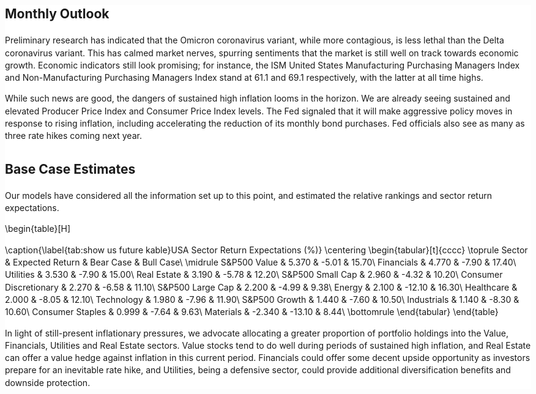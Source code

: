 
## Monthly Outlook

Preliminary research has indicated that the Omicron coronavirus variant, while more contagious, is less lethal than the Delta coronavirus variant. This has calmed market nerves, spurring sentiments that the market is still well on track towards economic growth. Economic indicators still look promising; for instance, the ISM United States Manufacturing Purchasing Managers Index and Non-Manufacturing Purchasing Managers Index stand at 61.1 and 69.1 respectively, with the latter at all time highs.

While such news are good, the dangers of sustained high inflation looms in the horizon. We are already seeing sustained and elevated Producer Price Index and Consumer Price Index levels. The Fed signaled that it will make aggressive policy moves in response to rising inflation, including accelerating the reduction of its monthly bond purchases. Fed officials also see as many as three rate hikes coming next year.

## Base Case Estimates

Our models have considered all the information set up to this point, and estimated the relative rankings and sector return expectations.



\begin{table}[H]

\caption{\label{tab:show us future kable}USA Sector Return Expectations (\%)}
\centering
\begin{tabular}[t]{cccc}
\toprule
Sector & Expected Return & Bear Case & Bull Case\\
\midrule
S\&P500 Value & 5.370 & -5.01 & 15.70\\
Financials & 4.770 & -7.90 & 17.40\\
Utilities & 3.530 & -7.90 & 15.00\\
Real Estate & 3.190 & -5.78 & 12.20\\
S\&P500 Small Cap & 2.960 & -4.32 & 10.20\\
Consumer Discretionary & 2.270 & -6.58 & 11.10\\
S\&P500 Large Cap & 2.200 & -4.99 & 9.38\\
Energy & 2.100 & -12.10 & 16.30\\
Healthcare & 2.000 & -8.05 & 12.10\\
Technology & 1.980 & -7.96 & 11.90\\
S\&P500 Growth & 1.440 & -7.60 & 10.50\\
Industrials & 1.140 & -8.30 & 10.60\\
Consumer Staples & 0.999 & -7.64 & 9.63\\
Materials & -2.340 & -13.10 & 8.44\\
\bottomrule
\end{tabular}
\end{table}

In light of still-present inflationary pressures, we advocate allocating a greater proportion of portfolio holdings into the Value, Financials, Utilities and Real Estate sectors. Value stocks tend to do well during periods of sustained high inflation, and Real Estate can offer a value hedge against inflation in this current period. Financials could offer some decent upside opportunity as investors prepare for an inevitable rate hike, and Utilities, being a defensive sector, could provide additional diversification benefits and downside protection.
